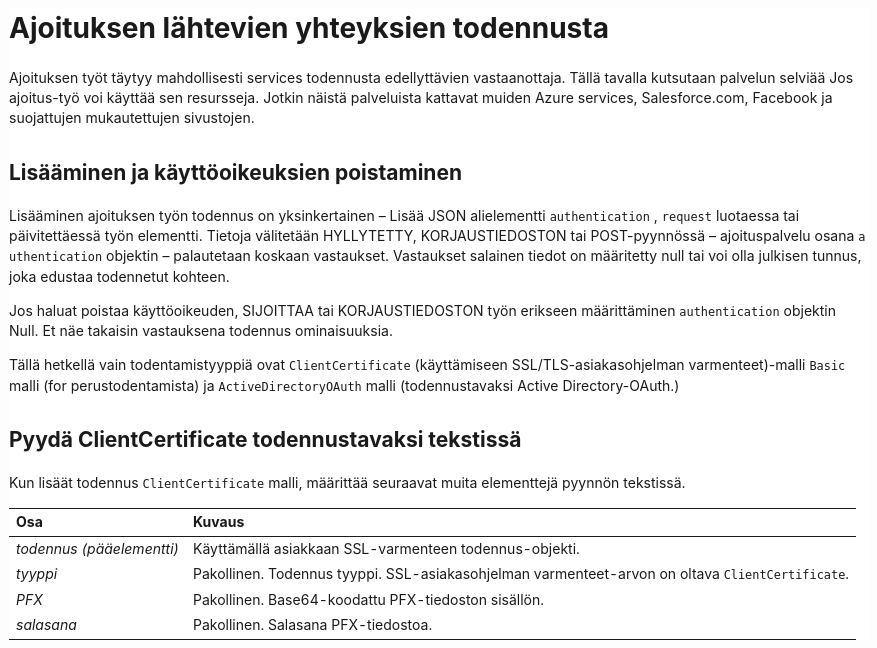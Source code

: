 <properties
 pageTitle="Ajoituksen lähtevien yhteyksien todennusta"
 description="Ajoituksen lähtevien yhteyksien todennusta"
 services="scheduler"
 documentationCenter=".NET"
 authors="derek1ee"
 manager="kevinlam1"
 editor=""/>
<tags
 ms.service="scheduler"
 ms.workload="infrastructure-services"
 ms.tgt_pltfrm="na"
 ms.devlang="dotnet"
 ms.topic="article"
 ms.date="08/15/2016"
 ms.author="deli"/>

# <a name="scheduler-outbound-authentication"></a>Ajoituksen lähtevien yhteyksien todennusta

Ajoituksen työt täytyy mahdollisesti services todennusta edellyttävien vastaanottaja. Tällä tavalla kutsutaan palvelun selviää Jos ajoitus-työ voi käyttää sen resursseja. Jotkin näistä palveluista kattavat muiden Azure services, Salesforce.com, Facebook ja suojattujen mukautettujen sivustojen.

## <a name="adding-and-removing-authentication"></a>Lisääminen ja käyttöoikeuksien poistaminen

Lisääminen ajoituksen työn todennus on yksinkertainen – Lisää JSON alielementti `authentication` , `request` luotaessa tai päivitettäessä työn elementti. Tietoja välitetään HYLLYTETTY, KORJAUSTIEDOSTON tai POST-pyynnössä – ajoituspalvelu osana `authentication` objektin – palautetaan koskaan vastaukset. Vastaukset salainen tiedot on määritetty null tai voi olla julkisen tunnus, joka edustaa todennetut kohteen.

Jos haluat poistaa käyttöoikeuden, SIJOITTAA tai KORJAUSTIEDOSTON työn erikseen määrittäminen `authentication` objektin Null. Et näe takaisin vastauksena todennus ominaisuuksia.

Tällä hetkellä vain todentamistyyppiä ovat `ClientCertificate` (käyttämiseen SSL/TLS-asiakasohjelman varmenteet)-malli `Basic` malli (for perustodentamista) ja `ActiveDirectoryOAuth` malli (todennustavaksi Active Directory-OAuth.)

## <a name="request-body-for-clientcertificate-authentication"></a>Pyydä ClientCertificate todennustavaksi tekstissä

Kun lisäät todennus `ClientCertificate` malli, määrittää seuraavat muita elementtejä pyynnön tekstissä.  

|Osa|Kuvaus|
|:---|:---|
|_todennus (pääelementti)_|Käyttämällä asiakkaan SSL-varmenteen todennus-objekti.|
|_tyyppi_|Pakollinen. Todennus tyyppi. SSL-asiakasohjelman varmenteet-arvon on oltava `ClientCertificate`.|
|_PFX_|Pakollinen. Base64-koodattu PFX-tiedoston sisällön.|
|_salasana_|Pakollinen. Salasana PFX-tiedostoa.|
